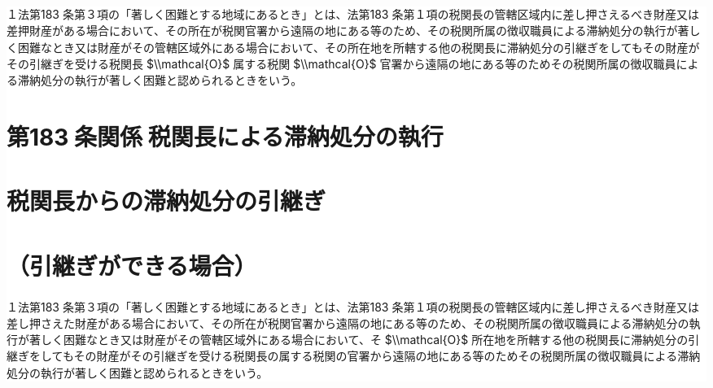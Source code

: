 １法第183 条第３項の「著しく困難とする地域にあるとき」とは、法第183 条第１項の税関長の管轄区域内に差し押さえるべき財産又は差押財産がある場合において、その所在が税関官署から遠隔の地にある等のため、その税関所属の徴収職員による滞納処分の執行が著しく困難なとき又は財産がその管轄区域外にある場合において、その所在地を所轄する他の税関長に滞納処分の引継ぎをしてもその財産がその引継ぎを受ける税関長 $\\mathcal{O}$ 属する税関 $\\mathcal{O}$ 官署から遠隔の地にある等のためその税関所属の徴収職員による滞納処分の執行が著しく困難と認められるときをいう。

# 第183 条関係 税関長による滞納処分の執行

# 税関長からの滞納処分の引継ぎ

# （引継ぎができる場合）

１法第183 条第３項の「著しく困難とする地域にあるとき」とは、法第183 条第１項の税関長の管轄区域内に差し押さえるべき財産又は差し押さえた財産がある場合において、その所在が税関官署から遠隔の地にある等のため、その税関所属の徴収職員による滞納処分の執行が著しく困難なとき又は財産がその管轄区域外にある場合において、そ $\\mathcal{O}$ 所在地を所轄する他の税関長に滞納処分の引継ぎをしてもその財産がその引継ぎを受ける税関長の属する税関の官署から遠隔の地にある等のためその税関所属の徴収職員による滞納処分の執行が著しく困難と認められるときをいう。